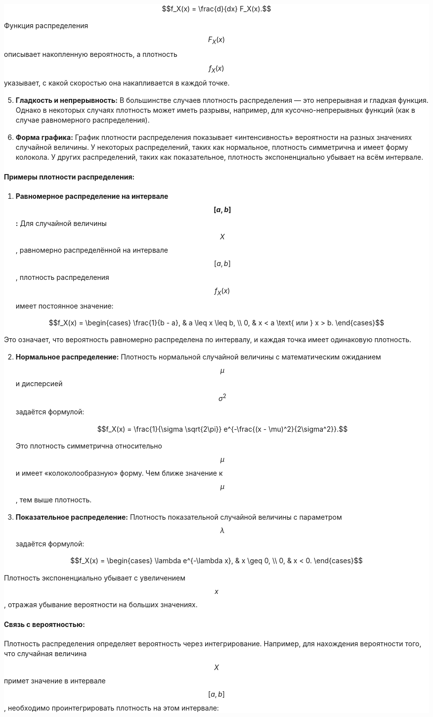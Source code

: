    $$f_X(x) = \frac{d}{dx} F_X(x).$$
   
   Функция распределения $$F_X(x)$$ описывает накопленную вероятность, а плотность $$f_X(x)$$ указывает, с какой скоростью она накапливается в каждой точке.

5. **Гладкость и непрерывность:**
   В большинстве случаев плотность распределения — это непрерывная и гладкая функция. Однако в некоторых случаях плотность может иметь разрывы, например, для кусочно-непрерывных функций (как в случае равномерного распределения).

6. **Форма графика:**
   График плотности распределения показывает «интенсивность» вероятности на разных значениях случайной величины. У некоторых распределений, таких как нормальное, плотность симметрична и имеет форму колокола. У других распределений, таких как показательное, плотность экспоненциально убывает на всём интервале.

#### Примеры плотности распределения:

1. **Равномерное распределение на интервале $$[a, b]$$:**
   Для случайной величины $$X$$, равномерно распределённой на интервале $$[a, b]$$, плотность распределения $$f_X(x)$$ имеет постоянное значение:
   
$$f_X(x) =
\begin{cases}
\frac{1}{b - a}, & a \leq x \leq b, \\
0, & x < a \text{ или } x > b.
\end{cases}$$
   
   Это означает, что вероятность равномерно распределена по интервалу, и каждая точка имеет одинаковую плотность.

2. **Нормальное распределение:**
   Плотность нормальной случайной величины с математическим ожиданием $$\mu$$ и дисперсией $$\sigma^2$$ задаётся формулой:
   
   $$f_X(x) = \frac{1}{\sigma \sqrt{2\pi}} e^{-\frac{(x - \mu)^2}{2\sigma^2}}.$$
   
   Это плотность симметрична относительно $$\mu$$ и имеет «колоколообразную» форму. Чем ближе значение к $$\mu$$, тем выше плотность.

3. **Показательное распределение:**
   Плотность показательной случайной величины с параметром $$\lambda$$ задаётся формулой:
   
$$f_X(x) =
\begin{cases}
\lambda e^{-\lambda x}, & x \geq 0, \\
0, & x < 0.
\end{cases}$$
   
   Плотность экспоненциально убывает с увеличением $$x$$, отражая убывание вероятности на больших значениях.

#### Связь с вероятностью:

Плотность распределения определяет вероятность через интегрирование. Например, для нахождения вероятности того, что случайная величина $$X$$ примет значение в интервале $$[a, b]$$, необходимо проинтегрировать плотность на этом интервале:
